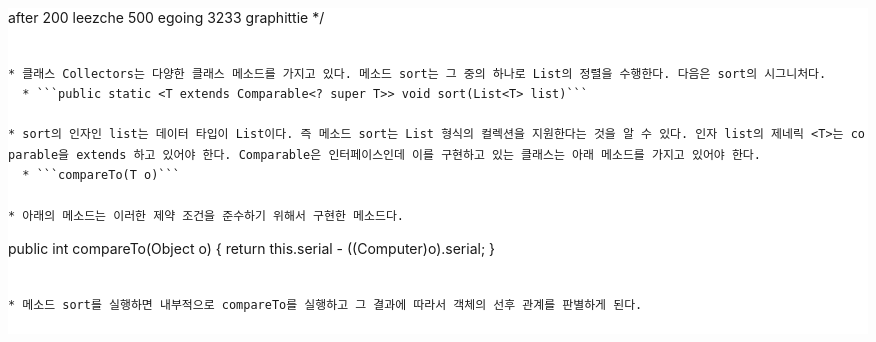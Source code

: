 after
200 leezche
500 egoing
3233 graphittie
*/
```

* 클래스 Collectors는 다양한 클래스 메소드를 가지고 있다. 메소드 sort는 그 중의 하나로 List의 정렬을 수행한다. 다음은 sort의 시그니처다.
  * ```public static <T extends Comparable<? super T>> void sort(List<T> list)```

* sort의 인자인 list는 데이터 타입이 List이다. 즉 메소드 sort는 List 형식의 컬렉션을 지원한다는 것을 알 수 있다. 인자 list의 제네릭 <T>는 coparable을 extends 하고 있어야 한다. Comparable은 인터페이스인데 이를 구현하고 있는 클래스는 아래 메소드를 가지고 있어야 한다.
  * ```compareTo(T o)```

* 아래의 메소드는 이러한 제약 조건을 준수하기 위해서 구현한 메소드다.
```
public int compareTo(Object o) {
    return this.serial - ((Computer)o).serial;
}
```

* 메소드 sort를 실행하면 내부적으로 compareTo를 실행하고 그 결과에 따라서 객체의 선후 관계를 판별하게 된다.

